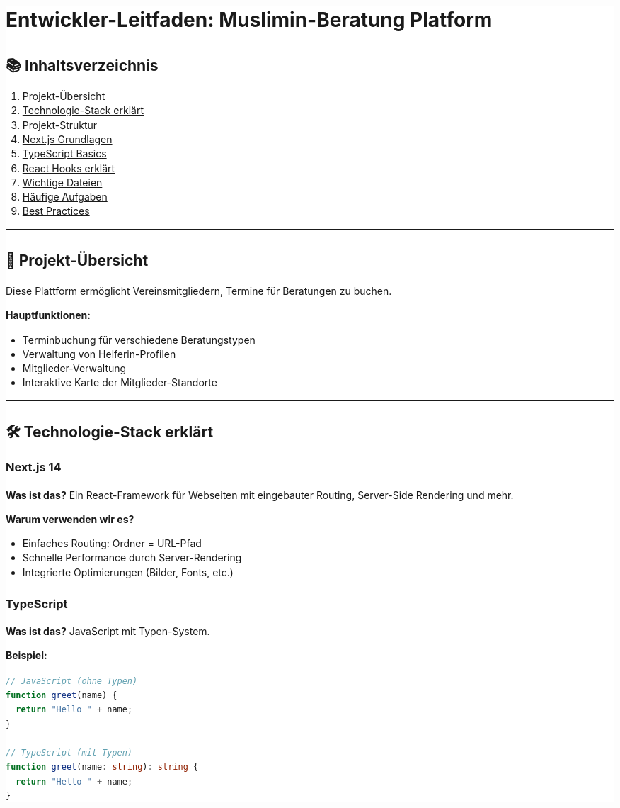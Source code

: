 # Entwickler-Leitfaden: Muslimin-Beratung Platform

## 📚 Inhaltsverzeichnis

1. [Projekt-Übersicht](#projekt-übersicht)
2. [Technologie-Stack erklärt](#technologie-stack-erklärt)
3. [Projekt-Struktur](#projekt-struktur)
4. [Next.js Grundlagen](#nextjs-grundlagen)
5. [TypeScript Basics](#typescript-basics)
6. [React Hooks erklärt](#react-hooks-erklärt)
7. [Wichtige Dateien](#wichtige-dateien)
8. [Häufige Aufgaben](#häufige-aufgaben)
9. [Best Practices](#best-practices)

---

## 🎯 Projekt-Übersicht

Diese Plattform ermöglicht Vereinsmitgliedern, Termine für Beratungen zu buchen.

**Hauptfunktionen:**

- Terminbuchung für verschiedene Beratungstypen
- Verwaltung von Helferin-Profilen
- Mitglieder-Verwaltung
- Interaktive Karte der Mitglieder-Standorte

---

## 🛠️ Technologie-Stack erklärt

### Next.js 14

**Was ist das?** Ein React-Framework für Webseiten mit eingebauter Routing, Server-Side Rendering und mehr.

**Warum verwenden wir es?**

- Einfaches Routing: Ordner = URL-Pfad
- Schnelle Performance durch Server-Rendering
- Integrierte Optimierungen (Bilder, Fonts, etc.)

### TypeScript

**Was ist das?** JavaScript mit Typen-System.

**Beispiel:**

```typescript
// JavaScript (ohne Typen)
function greet(name) {
  return "Hello " + name;
}

// TypeScript (mit Typen)
function greet(name: string): string {
  return "Hello " + name;
}
```
